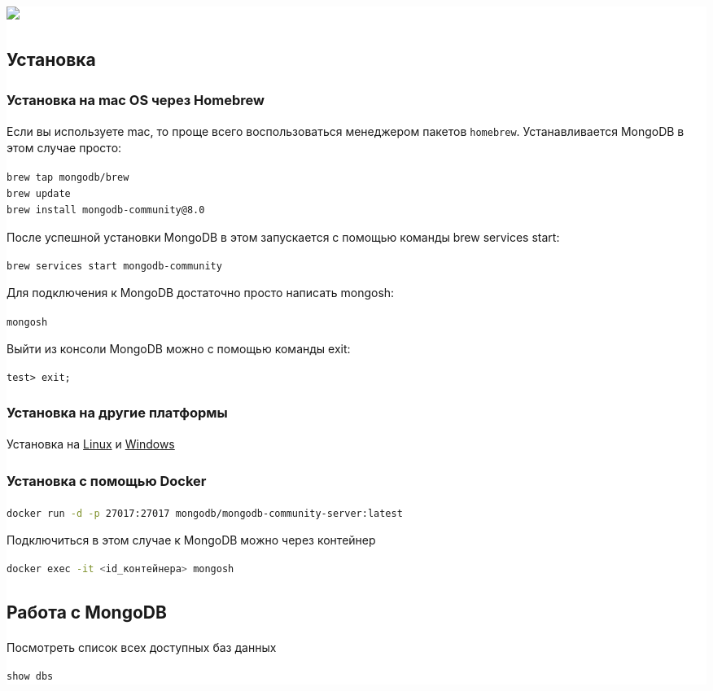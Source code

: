 ![](https://suchkov.tech/wp-content/uploads/2024/11/MongoDB-%D0%B7%D0%B0-30-%D0%BC%D0%B8%D0%BD%D1%83%D1%82-%D0%92%D0%B8%D0%B4%D0%B5%D0%BE-2-1024x583.png)

## Установка

### Установка на mac OS через Homebrew

Если вы используете mac, то проще всего воспользоваться менеджером пакетов `homebrew`. Устанавливается MongoDB в этом случае просто:

```bash
brew tap mongodb/brew
brew update
brew install mongodb-community@8.0
```

После успешной установки MongoDB в этом запускается с помощью команды brew services start:

```bash
brew services start mongodb-community
```

Для подключения к MongoDB достаточно просто написать mongosh:

```bash
mongosh
```

Выйти из консоли MongoDB можно с помощью команды exit:

```plain
test> exit;
```

### Установка на другие платформы

Установка на [Linux](https://www.mongodb.com/docs/manual/tutorial/install-mongodb-on-ubuntu/) и [Windows](https://www.mongodb.com/docs/manual/tutorial/install-mongodb-on-windows/)

### Установка с помощью Docker

```bash
docker run -d -p 27017:27017 mongodb/mongodb-community-server:latest
```

Подключиться в этом случае к MongoDB можно через контейнер

```bash
docker exec -it <id_контейнера> mongosh 
```

## Работа с MongoDB

Посмотреть список всех доступных баз данных

```js
show dbs
```
